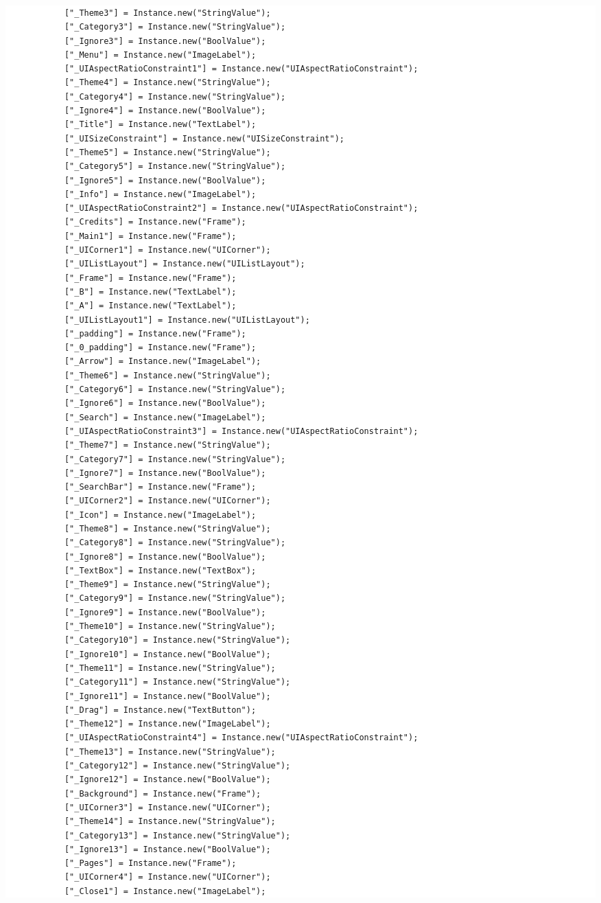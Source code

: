                 ["_Theme3"] = Instance.new("StringValue");
                ["_Category3"] = Instance.new("StringValue");
                ["_Ignore3"] = Instance.new("BoolValue");
                ["_Menu"] = Instance.new("ImageLabel");
                ["_UIAspectRatioConstraint1"] = Instance.new("UIAspectRatioConstraint");
                ["_Theme4"] = Instance.new("StringValue");
                ["_Category4"] = Instance.new("StringValue");
                ["_Ignore4"] = Instance.new("BoolValue");
                ["_Title"] = Instance.new("TextLabel");
                ["_UISizeConstraint"] = Instance.new("UISizeConstraint");
                ["_Theme5"] = Instance.new("StringValue");
                ["_Category5"] = Instance.new("StringValue");
                ["_Ignore5"] = Instance.new("BoolValue");
                ["_Info"] = Instance.new("ImageLabel");
                ["_UIAspectRatioConstraint2"] = Instance.new("UIAspectRatioConstraint");
                ["_Credits"] = Instance.new("Frame");
                ["_Main1"] = Instance.new("Frame");
                ["_UICorner1"] = Instance.new("UICorner");
                ["_UIListLayout"] = Instance.new("UIListLayout");
                ["_Frame"] = Instance.new("Frame");
                ["_B"] = Instance.new("TextLabel");
                ["_A"] = Instance.new("TextLabel");
                ["_UIListLayout1"] = Instance.new("UIListLayout");
                ["_padding"] = Instance.new("Frame");
                ["_0_padding"] = Instance.new("Frame");
                ["_Arrow"] = Instance.new("ImageLabel");
                ["_Theme6"] = Instance.new("StringValue");
                ["_Category6"] = Instance.new("StringValue");
                ["_Ignore6"] = Instance.new("BoolValue");
                ["_Search"] = Instance.new("ImageLabel");
                ["_UIAspectRatioConstraint3"] = Instance.new("UIAspectRatioConstraint");
                ["_Theme7"] = Instance.new("StringValue");
                ["_Category7"] = Instance.new("StringValue");
                ["_Ignore7"] = Instance.new("BoolValue");
                ["_SearchBar"] = Instance.new("Frame");
                ["_UICorner2"] = Instance.new("UICorner");
                ["_Icon"] = Instance.new("ImageLabel");
                ["_Theme8"] = Instance.new("StringValue");
                ["_Category8"] = Instance.new("StringValue");
                ["_Ignore8"] = Instance.new("BoolValue");
                ["_TextBox"] = Instance.new("TextBox");
                ["_Theme9"] = Instance.new("StringValue");
                ["_Category9"] = Instance.new("StringValue");
                ["_Ignore9"] = Instance.new("BoolValue");
                ["_Theme10"] = Instance.new("StringValue");
                ["_Category10"] = Instance.new("StringValue");
                ["_Ignore10"] = Instance.new("BoolValue");
                ["_Theme11"] = Instance.new("StringValue");
                ["_Category11"] = Instance.new("StringValue");
                ["_Ignore11"] = Instance.new("BoolValue");
                ["_Drag"] = Instance.new("TextButton");
                ["_Theme12"] = Instance.new("ImageLabel");
                ["_UIAspectRatioConstraint4"] = Instance.new("UIAspectRatioConstraint");
                ["_Theme13"] = Instance.new("StringValue");
                ["_Category12"] = Instance.new("StringValue");
                ["_Ignore12"] = Instance.new("BoolValue");
                ["_Background"] = Instance.new("Frame");
                ["_UICorner3"] = Instance.new("UICorner");
                ["_Theme14"] = Instance.new("StringValue");
                ["_Category13"] = Instance.new("StringValue");
                ["_Ignore13"] = Instance.new("BoolValue");
                ["_Pages"] = Instance.new("Frame");
                ["_UICorner4"] = Instance.new("UICorner");
                ["_Close1"] = Instance.new("ImageLabel");